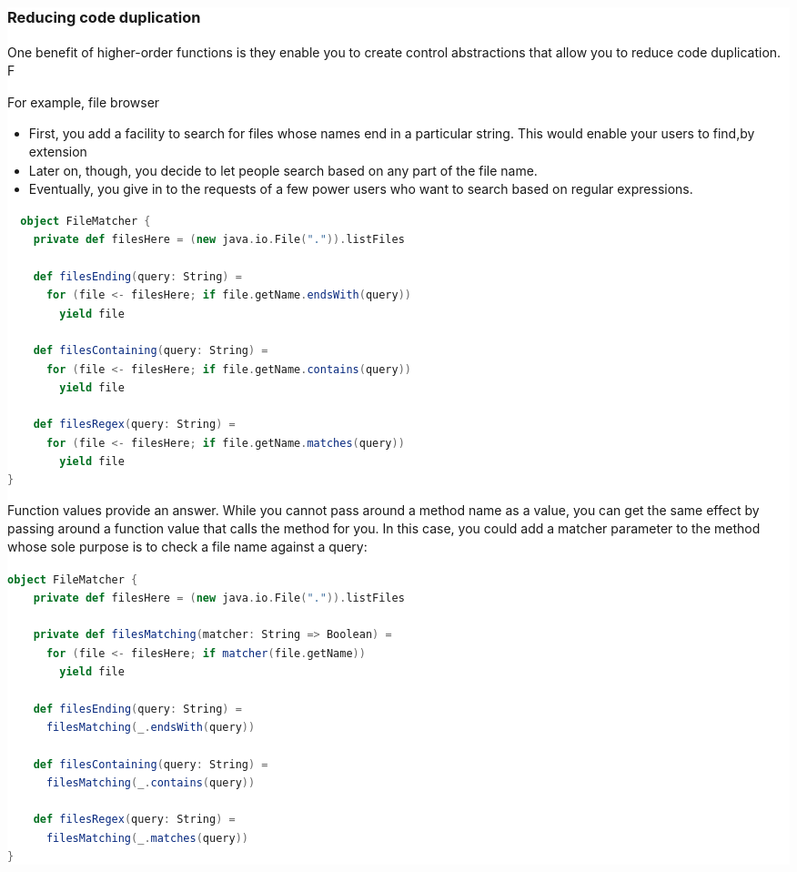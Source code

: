 ### Reducing code duplication

One benefit of higher-order functions is they enable you to create control abstractions that allow you to reduce code duplication. F

For example, file browser
- First, you add a facility to search for files whose names end in a particular string. This would enable your users to find,by extension
- Later on, though, you decide to let people search based on any part of the file name.
- Eventually, you give in to the requests of a few power users who want to search based on regular expressions. 

```scala
  object FileMatcher {
    private def filesHere = (new java.io.File(".")).listFiles
  
    def filesEnding(query: String) =
      for (file <- filesHere; if file.getName.endsWith(query))
        yield file

    def filesContaining(query: String) =
      for (file <- filesHere; if file.getName.contains(query))
        yield file

    def filesRegex(query: String) =
      for (file <- filesHere; if file.getName.matches(query))
        yield file
}
```


Function values provide an answer. While you cannot pass around a method name as a value, you can get the same effect by passing around a function value that calls the method for you. In this case, you could add a matcher parameter to the method whose sole purpose is to check a file name against a query:

```scala
object FileMatcher {
    private def filesHere = (new java.io.File(".")).listFiles
  
    private def filesMatching(matcher: String => Boolean) =
      for (file <- filesHere; if matcher(file.getName))
        yield file
  
    def filesEnding(query: String) =
      filesMatching(_.endsWith(query))
  
    def filesContaining(query: String) =
      filesMatching(_.contains(query))
  
    def filesRegex(query: String) =
      filesMatching(_.matches(query))
}

```
